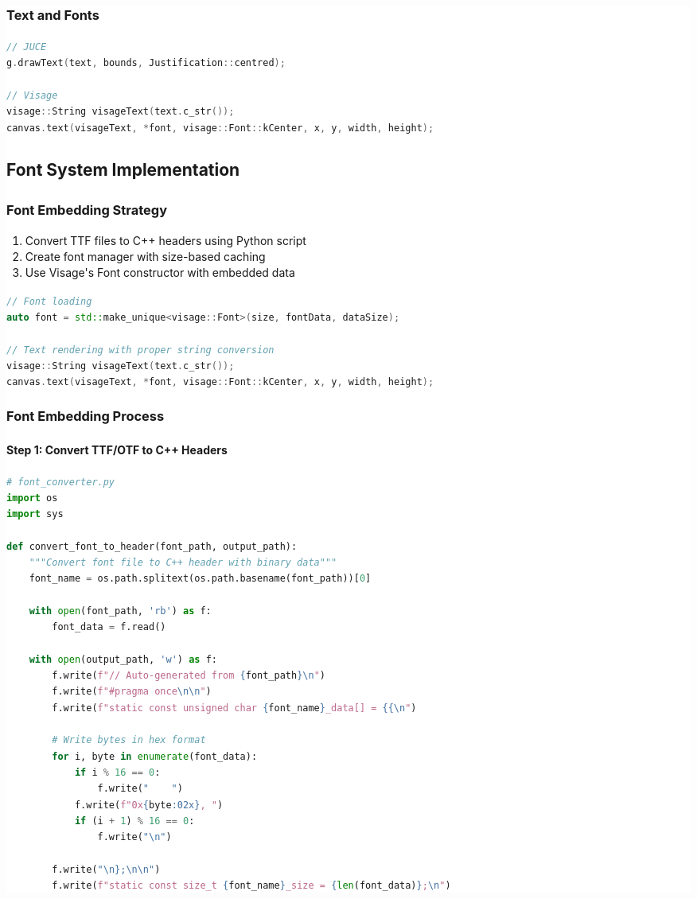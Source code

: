 ### Text and Fonts
```cpp
// JUCE
g.drawText(text, bounds, Justification::centred);

// Visage
visage::String visageText(text.c_str());
canvas.text(visageText, *font, visage::Font::kCenter, x, y, width, height);
```

## Font System Implementation

### Font Embedding Strategy
1. Convert TTF files to C++ headers using Python script
2. Create font manager with size-based caching
3. Use Visage's Font constructor with embedded data

```cpp
// Font loading
auto font = std::make_unique<visage::Font>(size, fontData, dataSize);

// Text rendering with proper string conversion
visage::String visageText(text.c_str());
canvas.text(visageText, *font, visage::Font::kCenter, x, y, width, height);
```

### Font Embedding Process

#### Step 1: Convert TTF/OTF to C++ Headers
```python
# font_converter.py
import os
import sys

def convert_font_to_header(font_path, output_path):
    """Convert font file to C++ header with binary data"""
    font_name = os.path.splitext(os.path.basename(font_path))[0]
    
    with open(font_path, 'rb') as f:
        font_data = f.read()
    
    with open(output_path, 'w') as f:
        f.write(f"// Auto-generated from {font_path}\n")
        f.write(f"#pragma once\n\n")
        f.write(f"static const unsigned char {font_name}_data[] = {{\n")
        
        # Write bytes in hex format
        for i, byte in enumerate(font_data):
            if i % 16 == 0:
                f.write("    ")
            f.write(f"0x{byte:02x}, ")
            if (i + 1) % 16 == 0:
                f.write("\n")
        
        f.write("\n};\n\n")
        f.write(f"static const size_t {font_name}_size = {len(font_data)};\n")
```
